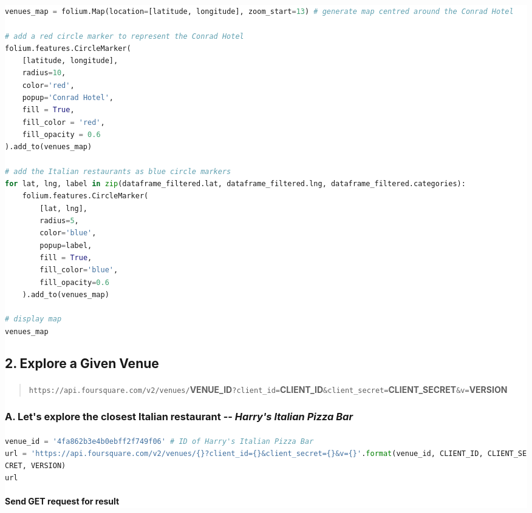 
```python
venues_map = folium.Map(location=[latitude, longitude], zoom_start=13) # generate map centred around the Conrad Hotel

# add a red circle marker to represent the Conrad Hotel
folium.features.CircleMarker(
    [latitude, longitude],
    radius=10,
    color='red',
    popup='Conrad Hotel',
    fill = True,
    fill_color = 'red',
    fill_opacity = 0.6
).add_to(venues_map)

# add the Italian restaurants as blue circle markers
for lat, lng, label in zip(dataframe_filtered.lat, dataframe_filtered.lng, dataframe_filtered.categories):
    folium.features.CircleMarker(
        [lat, lng],
        radius=5,
        color='blue',
        popup=label,
        fill = True,
        fill_color='blue',
        fill_opacity=0.6
    ).add_to(venues_map)

# display map
venues_map
```

   

<a id="item2"></a>

## 2. Explore a Given Venue
> `https://api.foursquare.com/v2/venues/`**VENUE_ID**`?client_id=`**CLIENT_ID**`&client_secret=`**CLIENT_SECRET**`&v=`**VERSION**

### A. Let's explore the closest Italian restaurant -- _Harry's Italian Pizza Bar_


```python
venue_id = '4fa862b3e4b0ebff2f749f06' # ID of Harry's Italian Pizza Bar
url = 'https://api.foursquare.com/v2/venues/{}?client_id={}&client_secret={}&v={}'.format(venue_id, CLIENT_ID, CLIENT_SECRET, VERSION)
url
```

#### Send GET request for result
